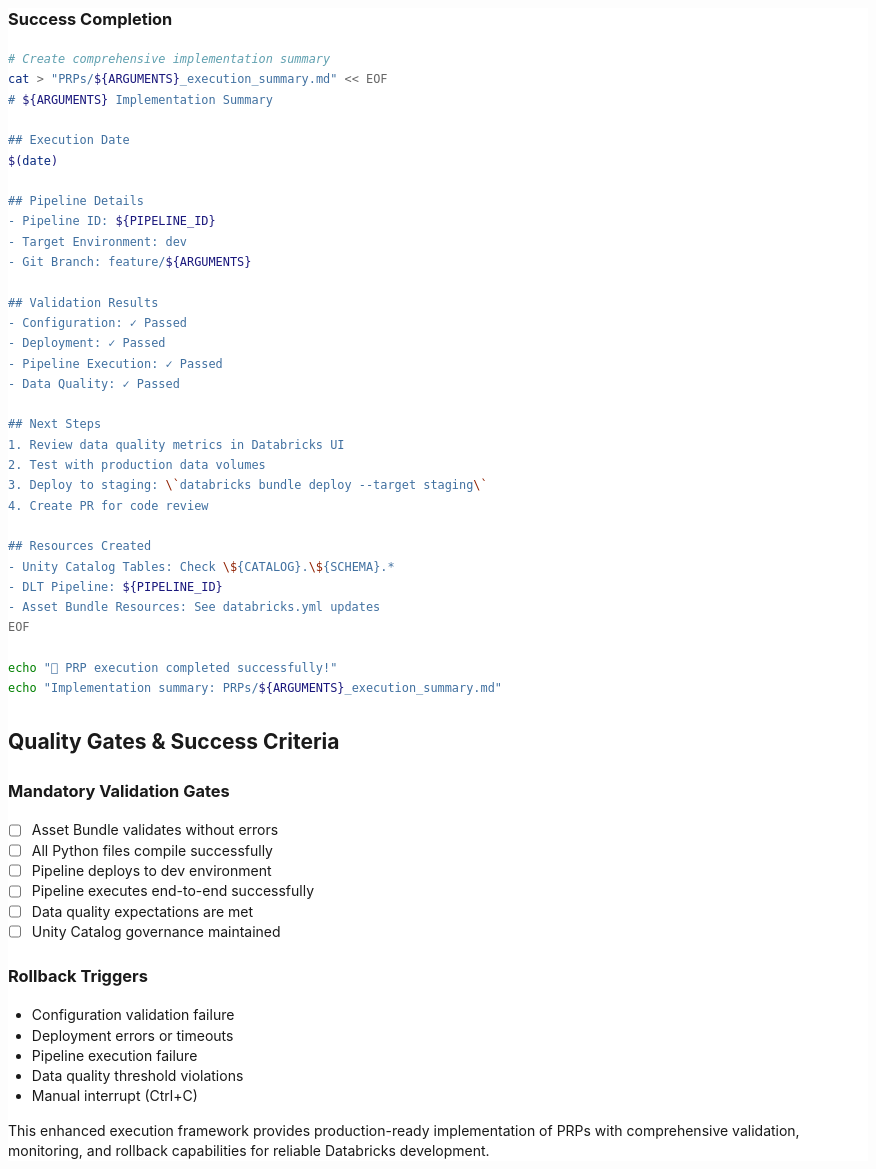 ### Success Completion
```bash
# Create comprehensive implementation summary
cat > "PRPs/${ARGUMENTS}_execution_summary.md" << EOF
# ${ARGUMENTS} Implementation Summary

## Execution Date
$(date)

## Pipeline Details
- Pipeline ID: ${PIPELINE_ID}
- Target Environment: dev
- Git Branch: feature/${ARGUMENTS}

## Validation Results
- Configuration: ✓ Passed
- Deployment: ✓ Passed  
- Pipeline Execution: ✓ Passed
- Data Quality: ✓ Passed

## Next Steps
1. Review data quality metrics in Databricks UI
2. Test with production data volumes  
3. Deploy to staging: \`databricks bundle deploy --target staging\`
4. Create PR for code review

## Resources Created
- Unity Catalog Tables: Check \${CATALOG}.\${SCHEMA}.*
- DLT Pipeline: ${PIPELINE_ID}
- Asset Bundle Resources: See databricks.yml updates
EOF

echo "🎉 PRP execution completed successfully!"
echo "Implementation summary: PRPs/${ARGUMENTS}_execution_summary.md"
```

## Quality Gates & Success Criteria

### Mandatory Validation Gates
- [ ] Asset Bundle validates without errors
- [ ] All Python files compile successfully
- [ ] Pipeline deploys to dev environment
- [ ] Pipeline executes end-to-end successfully
- [ ] Data quality expectations are met
- [ ] Unity Catalog governance maintained

### Rollback Triggers
- Configuration validation failure
- Deployment errors or timeouts
- Pipeline execution failure
- Data quality threshold violations
- Manual interrupt (Ctrl+C)

This enhanced execution framework provides production-ready implementation of PRPs with comprehensive validation, monitoring, and rollback capabilities for reliable Databricks development.
